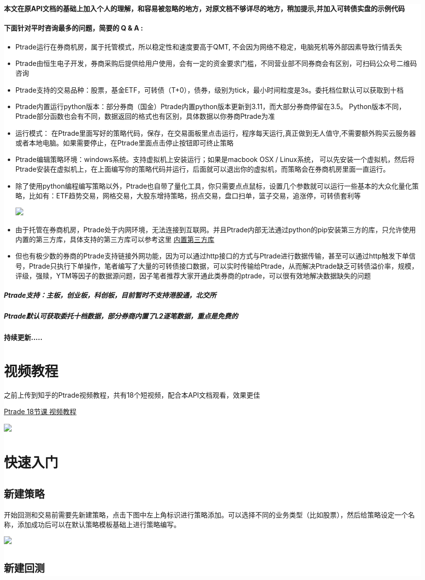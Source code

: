 #### 本文在原API文档的基础上加入个人的理解，和容易被忽略的地方，对原文档不够详尽的地方，稍加提示,并加入可转债实盘的示例代码

#### 下面针对平时咨询最多的问题，简要的 Q & A :

* Ptrade运行在券商机房，属于托管模式，所以稳定性和速度要高于QMT, 不会因为网络不稳定，电脑死机等外部因素导致行情丢失

* Ptrade由恒生电子开发，券商采购后提供给用户使用，会有一定的资金要求门槛，不同营业部不同券商会有区别，可扫码公众号二维码咨询

* Ptrade支持的交易品种：股票，基金ETF，可转债（T+0），债券，级别为tick，最小时间粒度是3s。委托档位默认可以获取到十档

* Ptrade内置运行python版本：部分券商（国金）Ptrade内置python版本更新到3.11，而大部分券商停留在3.5。 Python版本不同，Ptrade部分函数也会有不同，数据返回的格式也有区别，具体数据以你券商Ptrade为准

* 运行模式： 在Ptrade里面写好的策略代码，保存，在交易面板里点击运行，程序每天运行,真正做到无人值守,不需要额外购买云服务器或者本地电脑。如果需要停止，在Ptrade里面点击停止按钮即可终止策略

* Ptrade编辑策略环境：windows系统。支持虚拟机上安装运行；如果是macbook OSX / Linux系统， 可以先安装一个虚拟机，然后将Ptrade安装在虚拟机上，在上面编写你的策略代码并运行，后面就可以退出你的虚拟机，而策略会在券商机房里面一直运行。

* 除了使用python编程编写策略以外，Ptrade也自带了量化工具，你只需要点点鼠标，设置几个参数就可以运行一些基本的大众化量化策略，比如有：ETF趋势交易，网格交易，大股东增持策略，拐点交易，盘口扫单，篮子交易，追涨停，可转债套利等

  ![](/hub/static/images/quanttool.jpg)

* 由于托管在券商机房，Ptrade处于内网环境，无法连接到互联网。并且Ptrade内部无法通过python的pip安装第三方的库，只允许使用内置的第三方库，具体支持的第三方库可以参考这里 [内置第三方库](#支持的三方库)

* 但也有极少数的券商的Ptrade支持链接外网功能，因为可以通过http接口的方式与Ptrade进行数据传输，甚至可以通过http触发下单信号，Ptrade只执行下单操作，笔者编写了大量的可转债接口数据，可以实时传输给Ptrade，从而解决Ptrade缺乏可转债溢价率，规模，评级，强赎，YTM等因子的数据源问题，因子笔者推荐大家开通此类券商的ptrade，可以很有效地解决数据缺失的问题

##### Ptrade支持：主板，创业板，科创板，目前暂时不支持港股通，北交所

##### Ptrade默认可获取委托十档数据，部分券商内置了L2逐笔数据，重点是免费的

#### 持续更新.....

# 视频教程

之前上传到知乎的Ptrade视频教程，共有18个短视频，配合本API文档观看，效果更佳

[Ptrade 18节课 视频教程](https://zhuanlan.zhihu.com/p/399103868)

[![](/hub/static/images/help/ptrade_video.png)](https://zhuanlan.zhihu.com/p/399103868)

# 快速入门

## 新建策略

开始回测和交易前需要先新建策略，点击下图中左上角标识进行策略添加。可以选择不同的业务类型（比如股票），然后给策略设定一个名称，添加成功后可以在默认策略模板基础上进行策略编写。

![](/hub/static/images/help/creat_strategy.png)

## 新建回测
